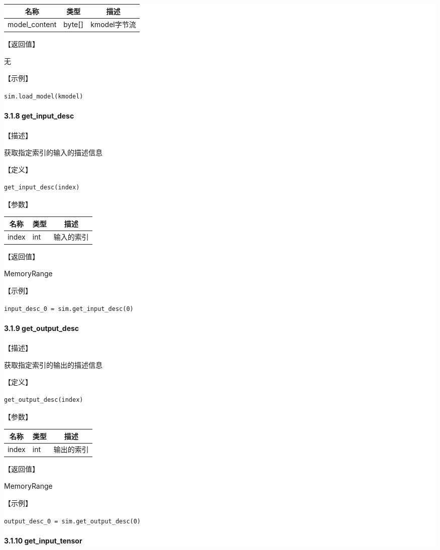 | 名称          | 类型   | 描述         |
| ------------- | ------ | ------------ |
| model_content | byte\[\] | kmodel字节流 |

【返回值】

无

【示例】

`sim.load_model(kmodel)`

#### 3.1.8 get_input_desc

【描述】

获取指定索引的输入的描述信息

【定义】

`get_input_desc(index)`

【参数】

| 名称  | 类型 | 描述       |
| ----- | ---- | ---------- |
| index | int  | 输入的索引 |

【返回值】

MemoryRange

【示例】

`input_desc_0 = sim.get_input_desc(0)`

#### 3.1.9 get_output_desc

【描述】

获取指定索引的输出的描述信息

【定义】

`get_output_desc(index)`

【参数】

| 名称  | 类型 | 描述       |
| ----- | ---- | ---------- |
| index | int  | 输出的索引 |

【返回值】

MemoryRange

【示例】

`output_desc_0 = sim.get_output_desc(0)`

#### 3.1.10 get_input_tensor
